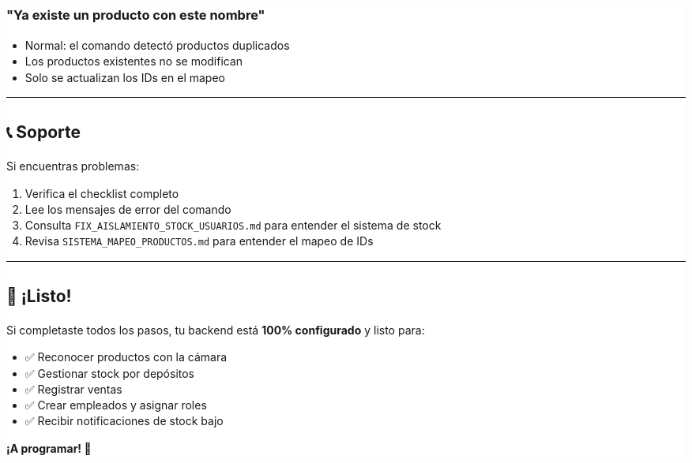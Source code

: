 ### "Ya existe un producto con este nombre"
- Normal: el comando detectó productos duplicados
- Los productos existentes no se modifican
- Solo se actualizan los IDs en el mapeo

---

## 📞 Soporte

Si encuentras problemas:

1. Verifica el checklist completo
2. Lee los mensajes de error del comando
3. Consulta `FIX_AISLAMIENTO_STOCK_USUARIOS.md` para entender el sistema de stock
4. Revisa `SISTEMA_MAPEO_PRODUCTOS.md` para entender el mapeo de IDs

---

## 🎉 ¡Listo!

Si completaste todos los pasos, tu backend está **100% configurado** y listo para:

- ✅ Reconocer productos con la cámara
- ✅ Gestionar stock por depósitos
- ✅ Registrar ventas
- ✅ Crear empleados y asignar roles
- ✅ Recibir notificaciones de stock bajo

**¡A programar! 🚀**
